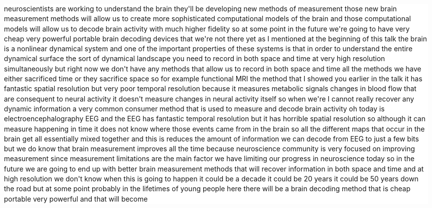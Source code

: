 neuroscientists are working to
understand the brain they&#39;ll be
developing new methods of measurement
those new brain measurement methods will
allow us to create more sophisticated
computational models of the brain and
those computational models will allow us
to decode brain activity with much
higher fidelity so at some point in the
future we&#39;re going to have very cheap
very powerful portable brain decoding
devices that we&#39;re not there yet as I
mentioned at the beginning of this talk
the brain is a nonlinear dynamical
system and one of the important
properties of these systems is that in
order to understand the entire dynamical
surface the sort of dynamical landscape
you need to record in both space and
time at very high resolution
simultaneously but right now we don&#39;t
have any methods that allow us to record
in both space and time all the methods
we have either sacrificed time or they
sacrifice space so for example
functional MRI the method that I showed
you earlier in the talk it has fantastic
spatial resolution but very poor
temporal resolution because it measures
metabolic signals changes in blood flow
that are consequent to neural activity
it doesn&#39;t measure changes in neural
activity itself so when we&#39;re I cannot
really recover any dynamic information a
very common consumer method that is used
to measure and decode brain activity oh
today is electroencephalography EEG and
the EEG has fantastic temporal
resolution but it has horrible spatial
resolution so although it can measure
happening in time it does not know where
those events came from in the brain so
all the different maps that occur in the
brain get all essentially mixed together
and this is reduces the amount of
information we can decode from EEG to
just a few bits but we do know that
brain measurement improves all the time
because neuroscience community is very
focused on improving measurement since
measurement limitations are the main
factor we have limiting our progress in
neuroscience today so in the future we
are going to end up with better brain
measurement methods that will recover
information in both space and time and
at high resolution we don&#39;t know when
this is going to happen it could be a
decade it could be 20 years it could be
50 years down the road but at some point
probably in the lifetimes of young
people here there will be a brain
decoding method that is cheap portable
very powerful and that will become